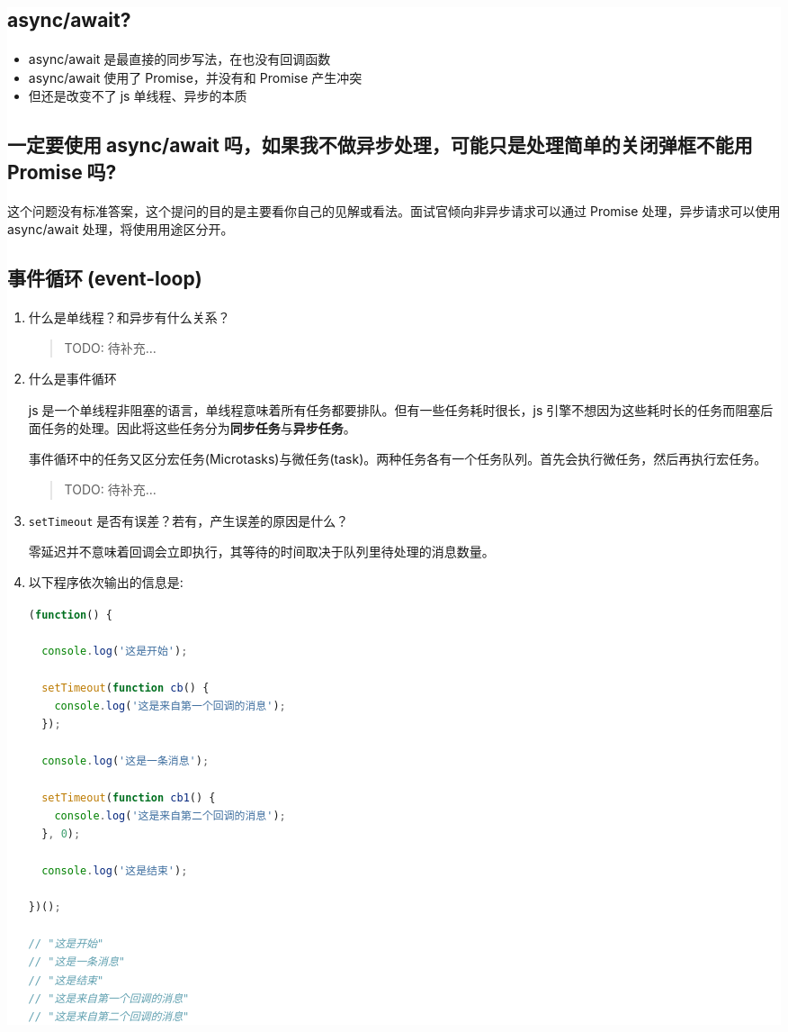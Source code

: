 ## async/await?

- async/await 是最直接的同步写法，在也没有回调函数
- async/await 使用了 Promise，并没有和 Promise 产生冲突
- 但还是改变不了 js 单线程、异步的本质

## 一定要使用 async/await 吗，如果我不做异步处理，可能只是处理简单的关闭弹框不能用 Promise 吗?

这个问题没有标准答案，这个提问的目的是主要看你自己的见解或看法。面试官倾向非异步请求可以通过 Promise 处理，异步请求可以使用 async/await 处理，将使用用途区分开。

## 事件循环 (event-loop) <Badge text="TODO" type="warning"/>

1. 什么是单线程？和异步有什么关系？

   > TODO: 待补充...

1. 什么是事件循环

   js 是一个单线程非阻塞的语言，单线程意味着所有任务都要排队。但有一些任务耗时很长，js 引擎不想因为这些耗时长的任务而阻塞后面任务的处理。因此将这些任务分为**同步任务**与**异步任务**。

   事件循环中的任务又区分宏任务(Microtasks)与微任务(task)。两种任务各有一个任务队列。首先会执行微任务，然后再执行宏任务。

   > TODO: 待补充...

1. `setTimeout` 是否有误差？若有，产生误差的原因是什么？

   零延迟并不意味着回调会立即执行，其等待的时间取决于队列里待处理的消息数量。

1. 以下程序依次输出的信息是:

   ``` js
   (function() {

     console.log('这是开始');

     setTimeout(function cb() {
       console.log('这是来自第一个回调的消息');
     });

     console.log('这是一条消息');

     setTimeout(function cb1() {
       console.log('这是来自第二个回调的消息');
     }, 0);

     console.log('这是结束');

   })();

   // "这是开始"
   // "这是一条消息"
   // "这是结束"
   // "这是来自第一个回调的消息"
   // "这是来自第二个回调的消息"
   ```
